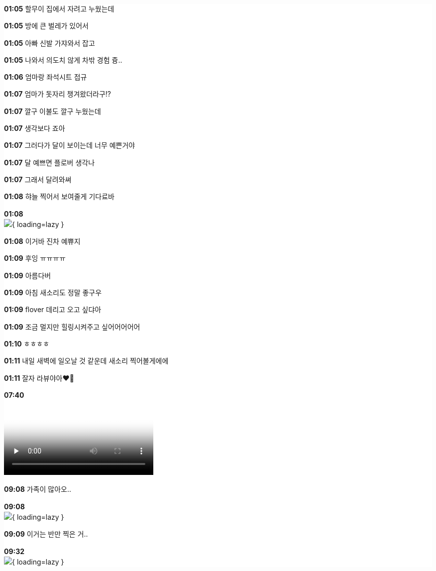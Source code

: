 **01:05** 할무이 집에서 자려고 누웠는데

**01:05** 방에 큰 벌레가 있어서

**01:05** 아빠 신발 가쟈와서 잡고

**01:05** 나와서 의도치 않게 차밖 경험 즁..

**01:06** 엄마랑 좌석시트 접규

**01:07** 엄마가 돗자리 챙겨왔더라구!?

**01:07** 깔구 이불도 깔구 누웠는데

**01:07** 생각보다 죠아

**01:07** 그러다가 달이 보이는데 너무 예쁜거야

**01:07** 달 예쁘면 플로버 생각나

**01:07** 그래서 달려와쎠

**01:08** 햐늘 찍어서 보여줄게 기다료바

**01:08**<br>
![](../media/saerom/weverse__20241201192348.jpg){ loading=lazy }

**01:08** 이거바 진차 예쀼지

**01:09** 후잉 ㅠㅠㅠㅠ

**01:09** 아름다버

**01:09** 아침 새소리도 정말 좋구우

**01:09** flover 데리고 오고 싶댜아

**01:09** 조금 멀지만 힐링시켜주고 싶어어어어어

**01:10** ㅎㅎㅎㅎ

**01:11** 내일 새벽에 일오날 것 같운데 새소리 찍어볼게에에

**01:11** 잘자 라뷰야아♥️🍃

**07:40**<br>
<video controls="controls" preload="none" poster="../media/saerom/weverse__20241201192349-thumb.jpg">
<source src="../media/saerom/weverse__20241201192349.mp4#t=1" type="video/mp4">
Your browser does not support the video tag.
</video>

**09:08** 가족이 많아오..

**09:08**<br>
![](../media/saerom/weverse__20241201192350.jpg){ loading=lazy }

**09:09** 이거는 반만 찍은 거..

**09:32**<br>
![](../media/saerom/weverse__20241201192351.jpg){ loading=lazy }
